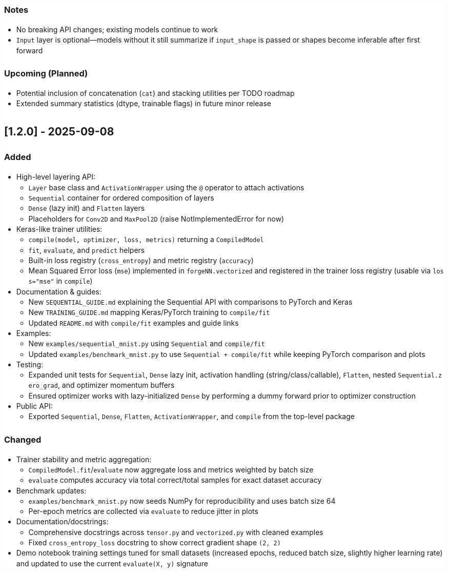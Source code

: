 ### Notes
- No breaking API changes; existing models continue to work
- `Input` layer is optional—models without it still summarize if `input_shape` is passed or shapes become inferable after first forward

### Upcoming (Planned)
- Potential inclusion of concatenation (`cat`) and stacking utilities per TODO roadmap
- Extended summary statistics (dtype, trainable flags) in future minor release


## [1.2.0] - 2025-09-08

### Added
- High-level layering API:
  - `Layer` base class and `ActivationWrapper` using the `@` operator to attach activations
  - `Sequential` container for ordered composition of layers
  - `Dense` (lazy init) and `Flatten` layers
  - Placeholders for `Conv2D` and `MaxPool2D` (raise NotImplementedError for now)
- Keras-like trainer utilities:
  - `compile(model, optimizer, loss, metrics)` returning a `CompiledModel`
  - `fit`, `evaluate`, and `predict` helpers
  - Built-in loss registry (`cross_entropy`) and metric registry (`accuracy`)
  - Mean Squared Error loss (`mse`) implemented in `forgeNN.vectorized` and registered in the trainer loss registry (usable via `loss="mse"` in `compile`)
- Documentation & guides:
  - New `SEQUENTIAL_GUIDE.md` explaining the Sequential API with comparisons to PyTorch and Keras
  - New `TRAINING_GUIDE.md` mapping Keras/PyTorch training to `compile/fit`
  - Updated `README.md` with `compile/fit` examples and guide links
- Examples:
  - New `examples/sequential_mnist.py` using `Sequential` and `compile/fit`
  - Updated `examples/benchmark_mnist.py` to use `Sequential + compile/fit` while keeping PyTorch comparison and plots
- Testing:
  - Expanded unit tests for `Sequential`, `Dense` lazy init, activation handling (string/class/callable), `Flatten`, nested `Sequential.zero_grad`, and optimizer momentum buffers
  - Ensured optimizer works with lazy-initialized `Dense` by performing a dummy forward prior to optimizer construction
- Public API:
  - Exported `Sequential`, `Dense`, `Flatten`, `ActivationWrapper`, and `compile` from the top-level package

### Changed
- Trainer stability and metric aggregation:
  - `CompiledModel.fit`/`evaluate` now aggregate loss and metrics weighted by batch size
  - `evaluate` computes accuracy via total correct/total samples for exact dataset accuracy
- Benchmark updates:
  - `examples/benchmark_mnist.py` now seeds NumPy for reproducibility and uses batch size 64
  - Per-epoch metrics are collected via `evaluate` to reduce jitter in plots
- Documentation/docstrings:
  - Comprehensive docstrings across `tensor.py` and `vectorized.py` with cleaned examples
  - Fixed `cross_entropy_loss` docstring to show correct gradient shape `(2, 2)`
 - Demo notebook training settings tuned for small datasets (increased epochs, reduced batch size, slightly higher learning rate) and updated to use the current `evaluate(X, y)` signature
